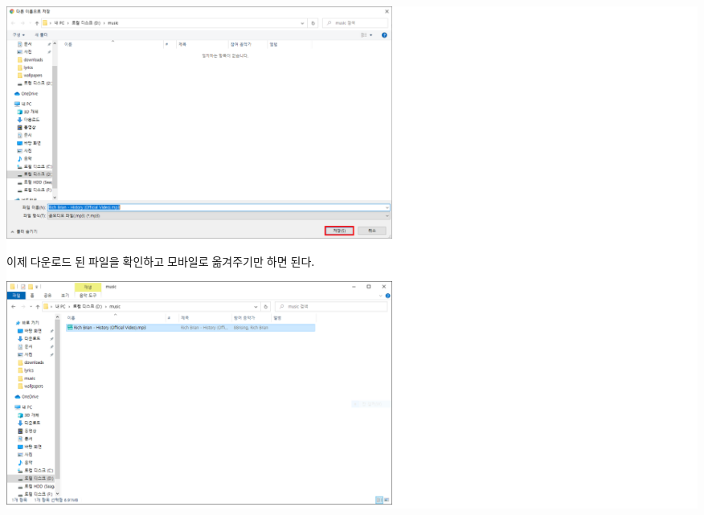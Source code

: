 <img src="https://github.com/architectophile/blog/blob/master/others/computer-tips/images/computer-tips-youtube-to-mp3-converter-2.4.2.png?raw=true" alt="drawing" width="480"/>

<br/>

이제 다운로드 된 파일을 확인하고 모바일로 옮겨주기만 하면 된다.

<img src="https://github.com/architectophile/blog/blob/master/others/computer-tips/images/computer-tips-youtube-to-mp3-converter-2.4.3.png?raw=true" alt="drawing" width="480"/>
